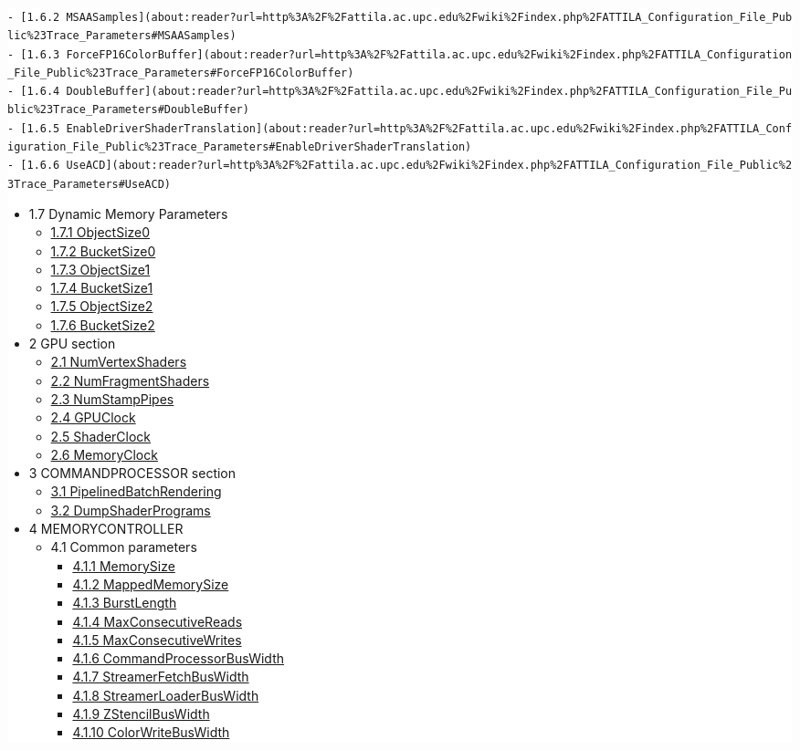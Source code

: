     - [1.6.2 MSAASamples](about:reader?url=http%3A%2F%2Fattila.ac.upc.edu%2Fwiki%2Findex.php%2FATTILA_Configuration_File_Public%23Trace_Parameters#MSAASamples)
    - [1.6.3 ForceFP16ColorBuffer](about:reader?url=http%3A%2F%2Fattila.ac.upc.edu%2Fwiki%2Findex.php%2FATTILA_Configuration_File_Public%23Trace_Parameters#ForceFP16ColorBuffer)
    - [1.6.4 DoubleBuffer](about:reader?url=http%3A%2F%2Fattila.ac.upc.edu%2Fwiki%2Findex.php%2FATTILA_Configuration_File_Public%23Trace_Parameters#DoubleBuffer)
    - [1.6.5 EnableDriverShaderTranslation](about:reader?url=http%3A%2F%2Fattila.ac.upc.edu%2Fwiki%2Findex.php%2FATTILA_Configuration_File_Public%23Trace_Parameters#EnableDriverShaderTranslation)
    - [1.6.6 UseACD](about:reader?url=http%3A%2F%2Fattila.ac.upc.edu%2Fwiki%2Findex.php%2FATTILA_Configuration_File_Public%23Trace_Parameters#UseACD)
  - 1.7 Dynamic Memory Parameters
    - [1.7.1 ObjectSize0](about:reader?url=http%3A%2F%2Fattila.ac.upc.edu%2Fwiki%2Findex.php%2FATTILA_Configuration_File_Public%23Trace_Parameters#ObjectSize0)
    - [1.7.2 BucketSize0](about:reader?url=http%3A%2F%2Fattila.ac.upc.edu%2Fwiki%2Findex.php%2FATTILA_Configuration_File_Public%23Trace_Parameters#BucketSize0)
    - [1.7.3 ObjectSize1](about:reader?url=http%3A%2F%2Fattila.ac.upc.edu%2Fwiki%2Findex.php%2FATTILA_Configuration_File_Public%23Trace_Parameters#ObjectSize1)
    - [1.7.4 BucketSize1](about:reader?url=http%3A%2F%2Fattila.ac.upc.edu%2Fwiki%2Findex.php%2FATTILA_Configuration_File_Public%23Trace_Parameters#BucketSize1)
    - [1.7.5 ObjectSize2](about:reader?url=http%3A%2F%2Fattila.ac.upc.edu%2Fwiki%2Findex.php%2FATTILA_Configuration_File_Public%23Trace_Parameters#ObjectSize2)
    - [1.7.6 BucketSize2](about:reader?url=http%3A%2F%2Fattila.ac.upc.edu%2Fwiki%2Findex.php%2FATTILA_Configuration_File_Public%23Trace_Parameters#BucketSize2)
- 2 GPU section
  - [2.1 NumVertexShaders](about:reader?url=http%3A%2F%2Fattila.ac.upc.edu%2Fwiki%2Findex.php%2FATTILA_Configuration_File_Public%23Trace_Parameters#NumVertexShaders)
  - [2.2 NumFragmentShaders](about:reader?url=http%3A%2F%2Fattila.ac.upc.edu%2Fwiki%2Findex.php%2FATTILA_Configuration_File_Public%23Trace_Parameters#NumFragmentShaders)
  - [2.3 NumStampPipes](about:reader?url=http%3A%2F%2Fattila.ac.upc.edu%2Fwiki%2Findex.php%2FATTILA_Configuration_File_Public%23Trace_Parameters#NumStampPipes)
  - [2.4 GPUClock](about:reader?url=http%3A%2F%2Fattila.ac.upc.edu%2Fwiki%2Findex.php%2FATTILA_Configuration_File_Public%23Trace_Parameters#GPUClock)
  - [2.5 ShaderClock](about:reader?url=http%3A%2F%2Fattila.ac.upc.edu%2Fwiki%2Findex.php%2FATTILA_Configuration_File_Public%23Trace_Parameters#ShaderClock)
  - [2.6 MemoryClock](about:reader?url=http%3A%2F%2Fattila.ac.upc.edu%2Fwiki%2Findex.php%2FATTILA_Configuration_File_Public%23Trace_Parameters#MemoryClock)
- 3 COMMANDPROCESSOR section
  - [3.1 PipelinedBatchRendering](about:reader?url=http%3A%2F%2Fattila.ac.upc.edu%2Fwiki%2Findex.php%2FATTILA_Configuration_File_Public%23Trace_Parameters#PipelinedBatchRendering)
  - [3.2 DumpShaderPrograms](about:reader?url=http%3A%2F%2Fattila.ac.upc.edu%2Fwiki%2Findex.php%2FATTILA_Configuration_File_Public%23Trace_Parameters#DumpShaderPrograms)
- 4 MEMORYCONTROLLER
  - 4.1 Common parameters
    - [4.1.1 MemorySize](about:reader?url=http%3A%2F%2Fattila.ac.upc.edu%2Fwiki%2Findex.php%2FATTILA_Configuration_File_Public%23Trace_Parameters#MemorySize)
    - [4.1.2 MappedMemorySize](about:reader?url=http%3A%2F%2Fattila.ac.upc.edu%2Fwiki%2Findex.php%2FATTILA_Configuration_File_Public%23Trace_Parameters#MappedMemorySize)
    - [4.1.3 BurstLength](about:reader?url=http%3A%2F%2Fattila.ac.upc.edu%2Fwiki%2Findex.php%2FATTILA_Configuration_File_Public%23Trace_Parameters#BurstLength)
    - [4.1.4 MaxConsecutiveReads](about:reader?url=http%3A%2F%2Fattila.ac.upc.edu%2Fwiki%2Findex.php%2FATTILA_Configuration_File_Public%23Trace_Parameters#MaxConsecutiveReads)
    - [4.1.5 MaxConsecutiveWrites](about:reader?url=http%3A%2F%2Fattila.ac.upc.edu%2Fwiki%2Findex.php%2FATTILA_Configuration_File_Public%23Trace_Parameters#MaxConsecutiveWrites)
    - [4.1.6 CommandProcessorBusWidth](about:reader?url=http%3A%2F%2Fattila.ac.upc.edu%2Fwiki%2Findex.php%2FATTILA_Configuration_File_Public%23Trace_Parameters#CommandProcessorBusWidth)
    - [4.1.7 StreamerFetchBusWidth](about:reader?url=http%3A%2F%2Fattila.ac.upc.edu%2Fwiki%2Findex.php%2FATTILA_Configuration_File_Public%23Trace_Parameters#StreamerFetchBusWidth)
    - [4.1.8 StreamerLoaderBusWidth](about:reader?url=http%3A%2F%2Fattila.ac.upc.edu%2Fwiki%2Findex.php%2FATTILA_Configuration_File_Public%23Trace_Parameters#StreamerLoaderBusWidth)
    - [4.1.9 ZStencilBusWidth](about:reader?url=http%3A%2F%2Fattila.ac.upc.edu%2Fwiki%2Findex.php%2FATTILA_Configuration_File_Public%23Trace_Parameters#ZStencilBusWidth)
    - [4.1.10 ColorWriteBusWidth](about:reader?url=http%3A%2F%2Fattila.ac.upc.edu%2Fwiki%2Findex.php%2FATTILA_Configuration_File_Public%23Trace_Parameters#ColorWriteBusWidth)